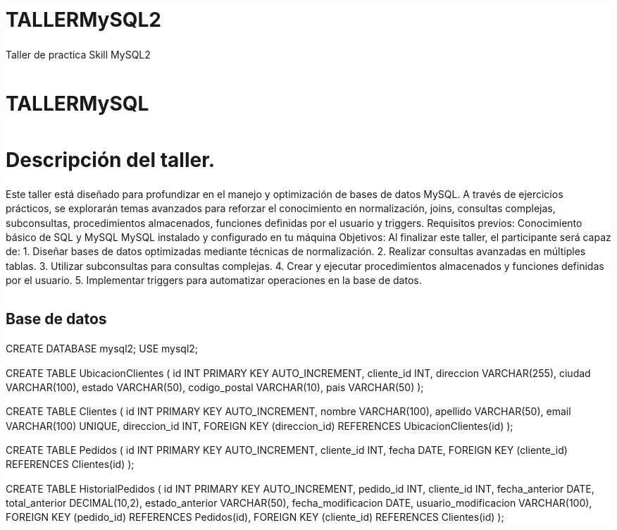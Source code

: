# TALLERMySQL2
Taller de practica Skill MySQL2
# TALLERMySQL

# Descripción del taller.

Este taller está diseñado para profundizar en el manejo y optimización de bases de datos MySQL. A través de ejercicios prácticos, se explorarán temas avanzados para reforzar el conocimiento en normalización, joins, consultas complejas, subconsultas, procedimientos almacenados, funciones definidas por el usuario y triggers. Requisitos previos: Conocimiento básico de SQL y MySQL MySQL instalado y configurado en tu máquina Objetivos: Al finalizar este taller, el participante será capaz de: 1. Diseñar bases de datos optimizadas mediante técnicas de normalización. 2. Realizar consultas avanzadas en múltiples tablas. 3. Utilizar subconsultas para consultas complejas. 4. Crear y ejecutar procedimientos almacenados y funciones definidas por el usuario. 5. Implementar triggers para automatizar operaciones en la base de datos.


## Base de datos

CREATE DATABASE mysql2;
USE mysql2;

CREATE TABLE UbicacionClientes (
  id INT PRIMARY KEY AUTO_INCREMENT,
  cliente_id INT,
  direccion VARCHAR(255),
  ciudad VARCHAR(100),
  estado VARCHAR(50),
  codigo_postal VARCHAR(10),
  pais VARCHAR(50)
); 

CREATE TABLE Clientes (
  id INT PRIMARY KEY AUTO_INCREMENT, 
  nombre VARCHAR(100),
  apellido VARCHAR(50),
  email VARCHAR(100) UNIQUE,
  direccion_id INT,
  FOREIGN KEY (direccion_id) REFERENCES UbicacionClientes(id)
);

CREATE TABLE Pedidos (
  id INT PRIMARY KEY AUTO_INCREMENT,
  cliente_id INT, 
  fecha DATE,
  FOREIGN KEY (cliente_id) REFERENCES Clientes(id)
);

CREATE TABLE HistorialPedidos (
  id INT PRIMARY KEY AUTO_INCREMENT,
  pedido_id INT,
  cliente_id INT,
  fecha_anterior DATE,
  total_anterior DECIMAL(10,2),
  estado_anterior VARCHAR(50),
  fecha_modificacion DATE,
  usuario_modificacion VARCHAR(100),
  FOREIGN KEY (pedido_id) REFERENCES Pedidos(id),
  FOREIGN KEY (cliente_id) REFERENCES Clientes(id)
);
